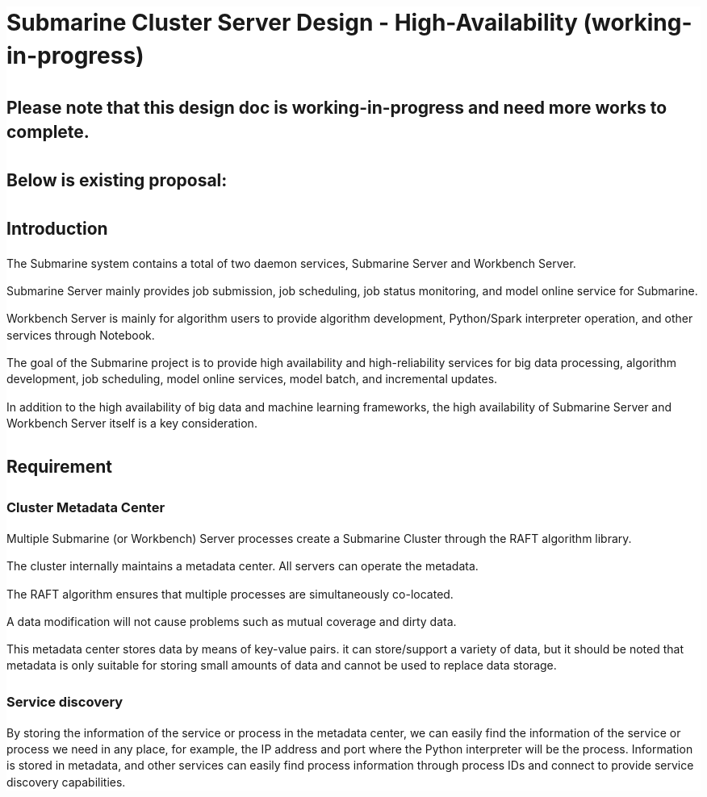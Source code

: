 # Submarine Cluster Server Design - High-Availability (working-in-progress)

## Please note that this design doc is working-in-progress and need more works to complete. 



## Below is existing proposal:

## Introduction
The Submarine system contains a total of two daemon services, Submarine Server and Workbench Server.

Submarine Server mainly provides job submission, job scheduling, job status monitoring, and model online service for Submarine.

Workbench Server is mainly for algorithm users to provide algorithm development, Python/Spark interpreter operation, and other services through Notebook.

The goal of the Submarine project is to provide high availability and high-reliability services for big data processing, 
algorithm development, job scheduling, model online services, model batch, and incremental updates. 

In addition to the high availability of big data and machine learning frameworks, 
the high availability of Submarine Server and Workbench Server itself is a key consideration.

## Requirement

### Cluster Metadata Center

Multiple Submarine (or Workbench) Server processes create a Submarine Cluster through the RAFT algorithm library. 

The cluster internally maintains a metadata center. All servers can operate the metadata. 

The RAFT algorithm ensures that multiple processes are simultaneously co-located. 

A data modification will not cause problems such as mutual coverage and dirty data.

This metadata center stores data by means of key-value pairs. it can store/support a variety of data, 
but it should be noted that metadata is only suitable for storing small amounts of data and cannot be used to replace data storage.

### Service discovery

By storing the information of the service or process in the metadata center, we can easily find the information of the service or process we need in any place, 
for example, the IP address and port where the Python interpreter will be the process. Information is stored in metadata, 
and other services can easily find process information through process IDs and connect to provide service discovery capabilities.
